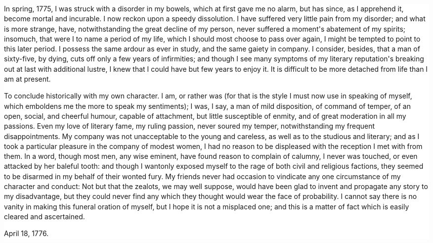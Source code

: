 In spring, 1775, I was struck with a disorder in my bowels, which at first gave me no alarm, but has since, as I apprehend it, become mortal and incurable. I now reckon upon a speedy dissolution. I have suffered very little pain from my disorder; and what is more strange, have, notwithstanding the great decline of my person, never suffered a moment's abatement of my spirits; insomuch, that were I to name a period of my life, which I should most choose to pass over again, I might be tempted to point to this later period. I possess the same ardour as ever in study, and the same gaiety in company. I consider, besides, that a man of sixty-five, by dying, cuts off only a few years of infirmities; and though I see many symptoms of my literary reputation's breaking out at last with additional lustre, I knew that I could have but few years to enjoy it. It is difficult to be more detached from life than I am at present.

To conclude historically with my own character. I am, or rather was (for that is the style I must now use in speaking of myself, which emboldens me the more to speak my sentiments); I was, I say, a man of mild disposition, of command of temper, of an open, social, and cheerful humour, capable of attachment, but little susceptible of enmity, and of great moderation in all my passions. Even my love of literary fame, my ruling passion, never soured my temper, notwithstanding my frequent disappointments. My company was not unacceptable to the young and careless, as well as to the studious and literary; and as I took a particular pleasure in the company of modest women, I had no reason to be displeased with the reception I met with from them. In a word, though most men, any wise eminent, have found reason to complain of calumny, I never was touched, or even attacked by her baleful tooth: and though I wantonly exposed myself to the rage of both civil and religious factions, they seemed to be disarmed in my behalf of their wonted fury. My friends never had occasion to vindicate any one circumstance of my character and conduct: Not but that the zealots, we may well suppose, would have been glad to invent and propagate any story to my disadvantage, but they could never find any which they thought would wear the face of probability. I cannot say there is no vanity in making this funeral oration of myself, but I hope it is not a misplaced one; and this is a matter of fact which is easily cleared and ascertained.

April 18, 1776.
